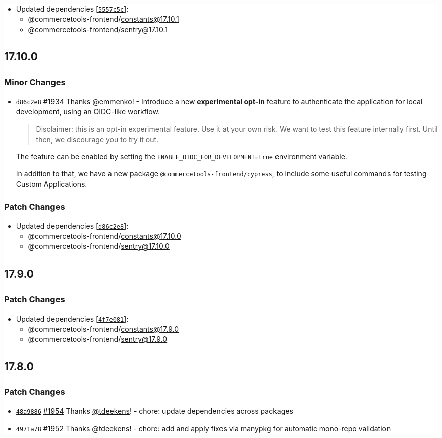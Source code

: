 - Updated dependencies [[`5557c5c`](https://github.com/commercetools/merchant-center-application-kit/commit/5557c5c5744bf34a981247d04dc2f1117c15767d)]:
  - @commercetools-frontend/constants@17.10.1
  - @commercetools-frontend/sentry@17.10.1

## 17.10.0

### Minor Changes

- [`d86c2e8`](https://github.com/commercetools/merchant-center-application-kit/commit/d86c2e86179aca2729d92fa18545241e2bf36fca) [#1934](https://github.com/commercetools/merchant-center-application-kit/pull/1934) Thanks [@emmenko](https://github.com/emmenko)! - Introduce a new **experimental opt-in** feature to authenticate the application for local development, using an OIDC-like workflow.

  > Disclaimer: this is an opt-in experimental feature. Use it at your own risk.
  > We want to test this feature internally first. Until then, we discourage you to try it out.

  The feature can be enabled by setting the `ENABLE_OIDC_FOR_DEVELOPMENT=true` environment variable.

  In addition to that, we have a new package `@commercetools-frontend/cypress`, to include some useful commands for testing Custom Applications.

### Patch Changes

- Updated dependencies [[`d86c2e8`](https://github.com/commercetools/merchant-center-application-kit/commit/d86c2e86179aca2729d92fa18545241e2bf36fca)]:
  - @commercetools-frontend/constants@17.10.0
  - @commercetools-frontend/sentry@17.10.0

## 17.9.0

### Patch Changes

- Updated dependencies [[`4f7e081`](https://github.com/commercetools/merchant-center-application-kit/commit/4f7e081c001e285e8f4c7771894f5d09509daf8e)]:
  - @commercetools-frontend/constants@17.9.0
  - @commercetools-frontend/sentry@17.9.0

## 17.8.0

### Patch Changes

- [`48a9886`](https://github.com/commercetools/merchant-center-application-kit/commit/48a98861dcf4193041e02e8ac11eb2940826f5d0) [#1954](https://github.com/commercetools/merchant-center-application-kit/pull/1954) Thanks [@tdeekens](https://github.com/tdeekens)! - chore: update dependencies across packages

* [`4971a78`](https://github.com/commercetools/merchant-center-application-kit/commit/4971a78438fb4d2ca5487764192a0bb1ffc3b18e) [#1952](https://github.com/commercetools/merchant-center-application-kit/pull/1952) Thanks [@tdeekens](https://github.com/tdeekens)! - chore: add and apply fixes via manypkg for automatic mono-repo validation
